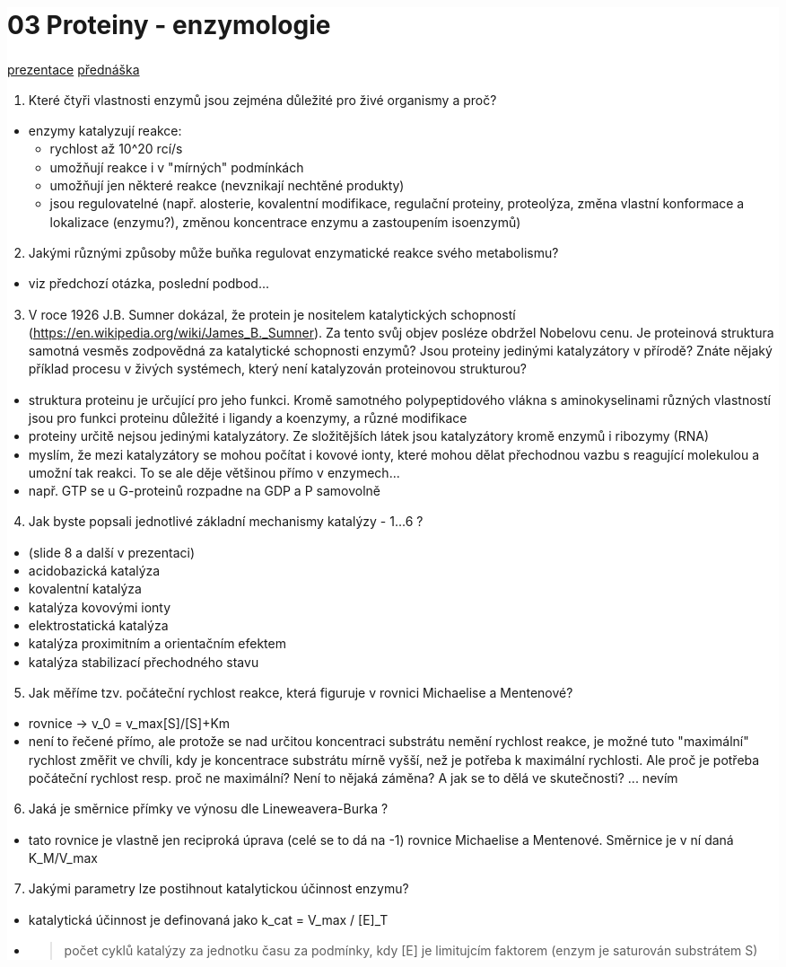 # 03 Proteiny - enzymologie
[prezentace](https://dl2.cuni.cz/pluginfile.php/327341/mod_resource/content/8/Bzaklady03-2020%20animace.pdf)
[přednáška](https://youtu.be/T-VhsqdeyV4)

1. Které čtyři vlastnosti enzymů jsou zejména důležité pro živé organismy a proč?
 - enzymy katalyzují reakce:
   - rychlost až 10^20 rcí/s
   - umožňují reakce i v "mírných" podmínkách
   - umožňují jen některé reakce (nevznikají nechtěné produkty)
   - jsou regulovatelné (např. alosterie, kovalentní modifikace, regulační proteiny, proteolýza, změna vlastní konformace a lokalizace (enzymu?), změnou koncentrace enzymu a zastoupením isoenzymů)
2. Jakými různými způsoby může buňka regulovat enzymatické reakce svého metabolismu?
 - viz předchozí otázka, poslední podbod...
3. V roce 1926 J.B. Sumner dokázal, že protein je nositelem katalytických schopností (https://en.wikipedia.org/wiki/James_B._Sumner). Za tento svůj objev posléze obdržel Nobelovu cenu. Je proteinová struktura samotná vesměs zodpovědná za katalytické schopnosti enzymů? Jsou proteiny jedinými katalyzátory v přírodě? Znáte nějaký příklad procesu v živých systémech, který není katalyzován proteinovou strukturou?
 - struktura proteinu je určující pro jeho funkci. Kromě samotného polypeptidového vlákna s aminokyselinami různých vlastností jsou pro funkci proteinu důležité i ligandy a koenzymy, a různé modifikace
 - proteiny určitě nejsou jedinými katalyzátory. Ze složitějších látek jsou katalyzátory kromě enzymů i ribozymy (RNA)
 - myslím, že mezi katalyzátory se mohou počítat i kovové ionty, které mohou dělat přechodnou vazbu s reagující molekulou a umožní tak reakci. To se ale děje většinou přímo v enzymech...
 - např. GTP se u G-proteinů rozpadne na GDP a P samovolně

4. Jak byste popsali jednotlivé základní mechanismy katalýzy - 1...6 ?
 - (slide 8 a další v prezentaci)
 - acidobazická katalýza
 - kovalentní katalýza
 - katalýza kovovými ionty
 - elektrostatická katalýza
 - katalýza proximitním a orientačním efektem
 - katalýza stabilizací přechodného stavu

5. Jak měříme tzv. počáteční rychlost reakce, která figuruje v rovnici Michaelise a Mentenové?
 - rovnice -> v_0 = v_max[S]/[S]+Km
 - není to řečené přímo, ale protože se nad určitou koncentraci substrátu nemění rychlost reakce, je možné tuto "maximální" rychlost změřit ve chvíli, kdy je koncentrace substrátu mírně vyšší, než je potřeba k maximální rychlosti. Ale proč je potřeba počáteční rychlost resp. proč ne maximální? Není to nějaká záměna? A jak se to dělá ve skutečnosti? ... nevím

6. Jaká je směrnice přímky ve výnosu dle Lineweavera-Burka ?
 - tato rovnice je vlastně jen reciproká úprava (celé se to dá na -1) rovnice Michaelise a Mentenové. Směrnice je v ní daná K_M/V_max

7. Jakými parametry lze postihnout katalytickou účinnost enzymu?
 - katalytická účinnost je definovaná jako k_cat = V_max / [E]_T
 - > počet cyklů katalýzy za jednotku času za podmínky, kdy [E] je limitujcím faktorem (enzym je saturován substrátem S)
